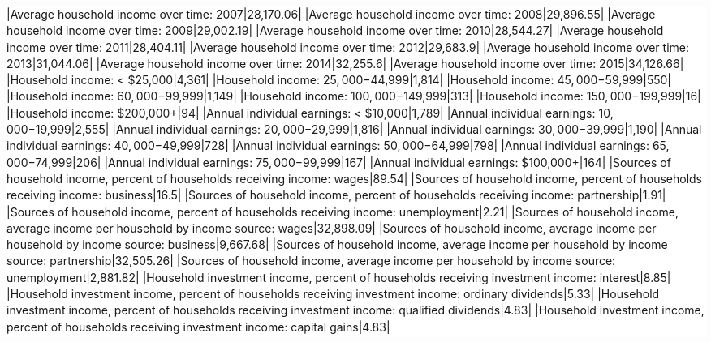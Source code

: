 |Average household income over time: 2007|28,170.06|
|Average household income over time: 2008|29,896.55|
|Average household income over time: 2009|29,002.19|
|Average household income over time: 2010|28,544.27|
|Average household income over time: 2011|28,404.11|
|Average household income over time: 2012|29,683.9|
|Average household income over time: 2013|31,044.06|
|Average household income over time: 2014|32,255.6|
|Average household income over time: 2015|34,126.66|
|Household income: < $25,000|4,361|
|Household income: $25,000-$44,999|1,814|
|Household income: $45,000-$59,999|550|
|Household income: $60,000-$99,999|1,149|
|Household income: $100,000-$149,999|313|
|Household income: $150,000-$199,999|16|
|Household income: $200,000+|94|
|Annual individual earnings: < $10,000|1,789|
|Annual individual earnings: $10,000-$19,999|2,555|
|Annual individual earnings: $20,000-$29,999|1,816|
|Annual individual earnings: $30,000-$39,999|1,190|
|Annual individual earnings: $40,000-$49,999|728|
|Annual individual earnings: $50,000-$64,999|798|
|Annual individual earnings: $65,000-$74,999|206|
|Annual individual earnings: $75,000-$99,999|167|
|Annual individual earnings: $100,000+|164|
|Sources of household income, percent of households receiving income: wages|89.54|
|Sources of household income, percent of households receiving income: business|16.5|
|Sources of household income, percent of households receiving income: partnership|1.91|
|Sources of household income, percent of households receiving income: unemployment|2.21|
|Sources of household income, average income per household by income source: wages|32,898.09|
|Sources of household income, average income per household by income source: business|9,667.68|
|Sources of household income, average income per household by income source: partnership|32,505.26|
|Sources of household income, average income per household by income source: unemployment|2,881.82|
|Household investment income, percent of households receiving investment income: interest|8.85|
|Household investment income, percent of households receiving investment income: ordinary dividends|5.33|
|Household investment income, percent of households receiving investment income: qualified dividends|4.83|
|Household investment income, percent of households receiving investment income: capital gains|4.83|